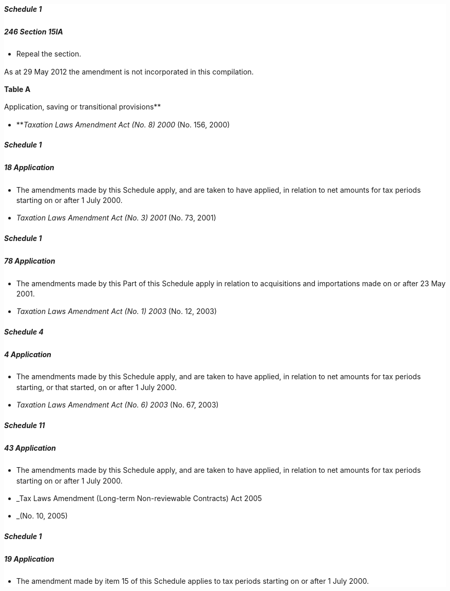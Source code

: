 ##### Schedule 1

##### 246  Section 15IA

   * Repeal the section.

As at 29 May 2012 the amendment is not incorporated in this compilation.


**Table A**


Application, saving or transitional provisions**

   * **_Taxation Laws Amendment Act (No. 8) 2000_ (No. 156, 2000)

##### Schedule 1

##### 18  Application

   * The amendments made by this Schedule apply, and are taken to have applied, in relation to net amounts for tax periods starting on or after 1 July 2000.

   * _Taxation Laws Amendment Act (No. 3) 2001_ (No. 73, 2001)

##### Schedule 1

##### 78  Application

   * The amendments made by this Part of this Schedule apply in relation to acquisitions and importations made on or after 23 May 2001.

   * _Taxation Laws Amendment Act (No. 1) 2003_ (No. 12, 2003)

##### Schedule 4

##### 4  Application

   * The amendments made by this Schedule apply, and are taken to have applied, in relation to net amounts for tax periods starting, or that started, on or after 1 July 2000.

   * _Taxation Laws Amendment Act (No. 6) 2003_ (No. 67, 2003)

##### Schedule 11

##### 43  Application

   * The amendments made by this Schedule apply, and are taken to have applied, in relation to net amounts for tax periods starting on or after 1 July 2000.

   * _Tax Laws Amendment (Long-term Non-reviewable Contracts) Act 2005 
   * _(No. 10, 2005)


##### Schedule 1

##### 19  Application

   * The amendment made by item 15 of this Schedule applies to tax periods starting on or after 1 July 2000.
